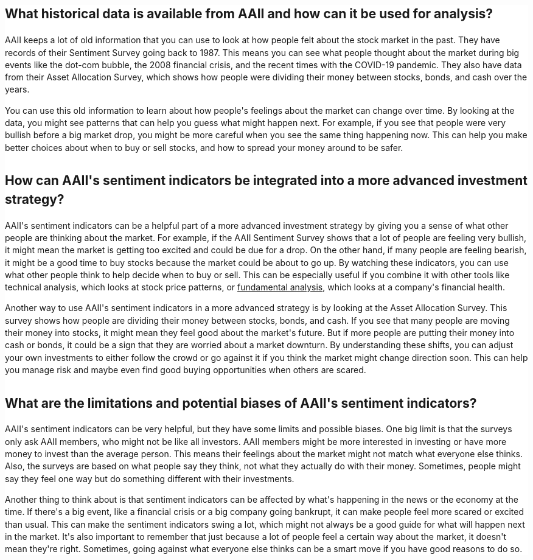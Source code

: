 ## What historical data is available from AAII and how can it be used for analysis?

AAII keeps a lot of old information that you can use to look at how people felt about the stock market in the past. They have records of their Sentiment Survey going back to 1987. This means you can see what people thought about the market during big events like the dot-com bubble, the 2008 financial crisis, and the recent times with the COVID-19 pandemic. They also have data from their Asset Allocation Survey, which shows how people were dividing their money between stocks, bonds, and cash over the years.

You can use this old information to learn about how people's feelings about the market can change over time. By looking at the data, you might see patterns that can help you guess what might happen next. For example, if you see that people were very bullish before a big market drop, you might be more careful when you see the same thing happening now. This can help you make better choices about when to buy or sell stocks, and how to spread your money around to be safer.

## How can AAII's sentiment indicators be integrated into a more advanced investment strategy?

AAII's sentiment indicators can be a helpful part of a more advanced investment strategy by giving you a sense of what other people are thinking about the market. For example, if the AAII Sentiment Survey shows that a lot of people are feeling very bullish, it might mean the market is getting too excited and could be due for a drop. On the other hand, if many people are feeling bearish, it might be a good time to buy stocks because the market could be about to go up. By watching these indicators, you can use what other people think to help decide when to buy or sell. This can be especially useful if you combine it with other tools like technical analysis, which looks at stock price patterns, or [fundamental analysis](/wiki/fundamental-analysis), which looks at a company's financial health.

Another way to use AAII's sentiment indicators in a more advanced strategy is by looking at the Asset Allocation Survey. This survey shows how people are dividing their money between stocks, bonds, and cash. If you see that many people are moving their money into stocks, it might mean they feel good about the market's future. But if more people are putting their money into cash or bonds, it could be a sign that they are worried about a market downturn. By understanding these shifts, you can adjust your own investments to either follow the crowd or go against it if you think the market might change direction soon. This can help you manage risk and maybe even find good buying opportunities when others are scared.

## What are the limitations and potential biases of AAII's sentiment indicators?

AAII's sentiment indicators can be very helpful, but they have some limits and possible biases. One big limit is that the surveys only ask AAII members, who might not be like all investors. AAII members might be more interested in investing or have more money to invest than the average person. This means their feelings about the market might not match what everyone else thinks. Also, the surveys are based on what people say they think, not what they actually do with their money. Sometimes, people might say they feel one way but do something different with their investments.

Another thing to think about is that sentiment indicators can be affected by what's happening in the news or the economy at the time. If there's a big event, like a financial crisis or a big company going bankrupt, it can make people feel more scared or excited than usual. This can make the sentiment indicators swing a lot, which might not always be a good guide for what will happen next in the market. It's also important to remember that just because a lot of people feel a certain way about the market, it doesn't mean they're right. Sometimes, going against what everyone else thinks can be a smart move if you have good reasons to do so.
